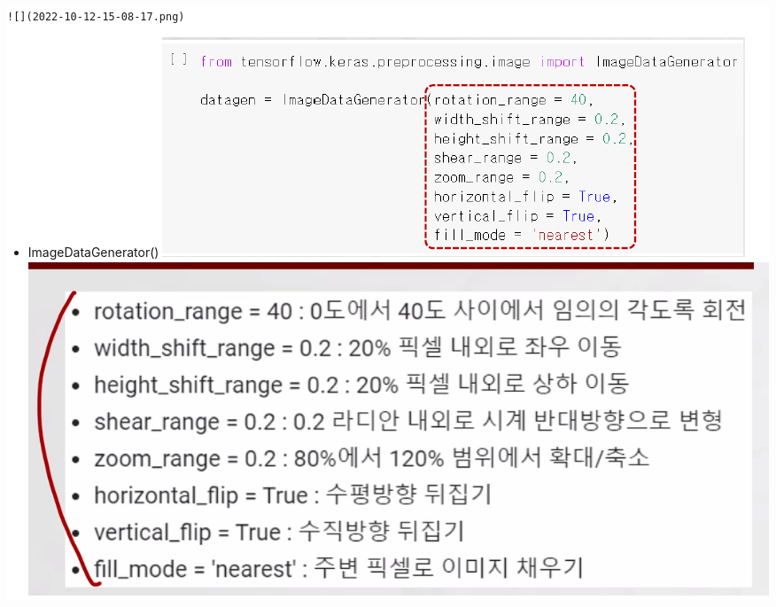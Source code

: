     ![](2022-10-12-15-08-17.png)

- ImageDataGenerator()
    ![](2022-10-12-15-08-54.png)
    ![](2022-10-12-15-08-42.png)
